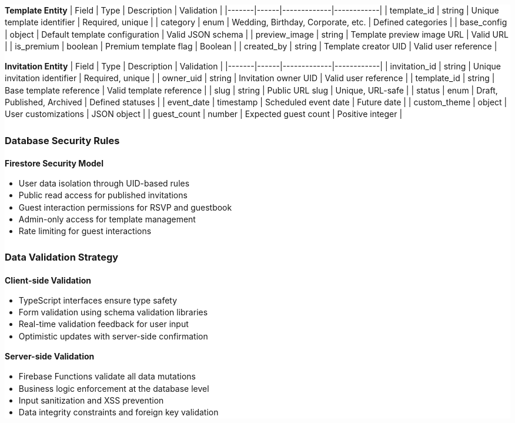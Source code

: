 **Template Entity**
| Field | Type | Description | Validation |
|-------|------|-------------|------------|
| template_id | string | Unique template identifier | Required, unique |
| category | enum | Wedding, Birthday, Corporate, etc. | Defined categories |
| base_config | object | Default template configuration | Valid JSON schema |
| preview_image | string | Template preview image URL | Valid URL |
| is_premium | boolean | Premium template flag | Boolean |
| created_by | string | Template creator UID | Valid user reference |

**Invitation Entity**
| Field | Type | Description | Validation |
|-------|------|-------------|------------|
| invitation_id | string | Unique invitation identifier | Required, unique |
| owner_uid | string | Invitation owner UID | Valid user reference |
| template_id | string | Base template reference | Valid template reference |
| slug | string | Public URL slug | Unique, URL-safe |
| status | enum | Draft, Published, Archived | Defined statuses |
| event_date | timestamp | Scheduled event date | Future date |
| custom_theme | object | User customizations | JSON object |
| guest_count | number | Expected guest count | Positive integer |

### Database Security Rules

**Firestore Security Model**
- User data isolation through UID-based rules
- Public read access for published invitations
- Guest interaction permissions for RSVP and guestbook
- Admin-only access for template management
- Rate limiting for guest interactions

### Data Validation Strategy

**Client-side Validation**
- TypeScript interfaces ensure type safety
- Form validation using schema validation libraries
- Real-time validation feedback for user input
- Optimistic updates with server-side confirmation

**Server-side Validation**
- Firebase Functions validate all data mutations
- Business logic enforcement at the database level
- Input sanitization and XSS prevention
- Data integrity constraints and foreign key validation
